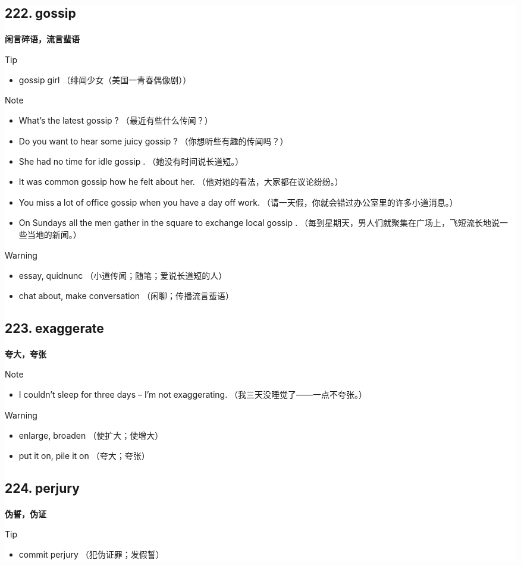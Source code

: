 ## 222. gossip

**闲言碎语，流言蜚语**

> [!TIP]
>
> - gossip girl （绯闻少女（美国一青春偶像剧））
>

> [!NOTE]
>
> - What’s the latest gossip ? （最近有些什么传闻？）
>
> - Do you want to hear some juicy gossip ? （你想听些有趣的传闻吗？）
>
> - She had no time for idle gossip . （她没有时间说长道短。）
>
> - It was common gossip how he felt about her. （他对她的看法，大家都在议论纷纷。）
>
> - You miss a lot of office gossip when you have a day off work. （请一天假，你就会错过办公室里的许多小道消息。）
>
> - On Sundays all the men gather in the square to exchange local gossip . （每到星期天，男人们就聚集在广场上，飞短流长地说一些当地的新闻。）
>

> [!WARNING]
>
> - essay, quidnunc （小道传闻；随笔；爱说长道短的人）
>
> - chat about, make conversation （闲聊；传播流言蜚语）
>

## 223. exaggerate

**夸大，夸张**

> [!NOTE]
>
> - I couldn’t sleep for three days – I’m not exaggerating. （我三天没睡觉了——一点不夸张。）
>

> [!WARNING]
>
> - enlarge, broaden （使扩大；使增大）
>
> - put it on, pile it on （夸大；夸张）
>

## 224. perjury

**伪誓，伪证**

> [!TIP]
>
> - commit perjury （犯伪证罪；发假誓）
>
